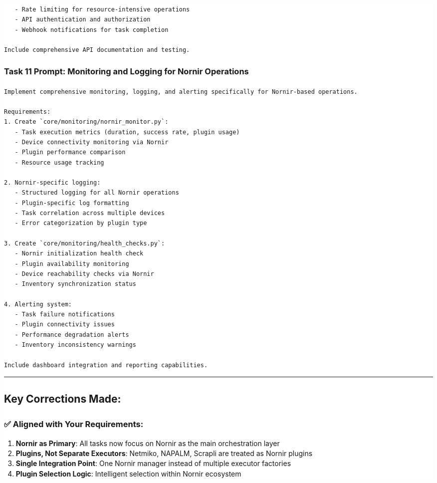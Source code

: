 ```
   - Rate limiting for resource-intensive operations
   - API authentication and authorization
   - Webhook notifications for task completion

Include comprehensive API documentation and testing.
```

### **Task 11 Prompt: Monitoring and Logging for Nornir Operations**

```
Implement comprehensive monitoring, logging, and alerting specifically for Nornir-based operations.

Requirements:
1. Create `core/monitoring/nornir_monitor.py`:
   - Task execution metrics (duration, success rate, plugin usage)
   - Device connectivity monitoring via Nornir
   - Plugin performance comparison
   - Resource usage tracking

2. Nornir-specific logging:
   - Structured logging for all Nornir operations
   - Plugin-specific log formatting
   - Task correlation across multiple devices
   - Error categorization by plugin type

3. Create `core/monitoring/health_checks.py`:
   - Nornir initialization health check
   - Plugin availability monitoring
   - Device reachability checks via Nornir
   - Inventory synchronization status

4. Alerting system:
   - Task failure notifications
   - Plugin connectivity issues
   - Performance degradation alerts
   - Inventory inconsistency warnings

Include dashboard integration and reporting capabilities.
```

---

## **Key Corrections Made:**

### ✅ **Aligned with Your Requirements:**
1. **Nornir as Primary**: All tasks now focus on Nornir as the main orchestration layer
2. **Plugins, Not Separate Executors**: Netmiko, NAPALM, Scrapli are treated as Nornir plugins
3. **Single Integration Point**: One Nornir manager instead of multiple executor factories
4. **Plugin Selection Logic**: Intelligent selection within Nornir ecosystem
